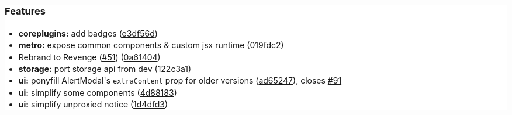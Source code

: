 
### Features

* **coreplugins:** add badges ([e3df56d](https://github.com/revenge-mod/revenge-bundle/commit/e3df56dc58c8c6078269ef800d6ad899ddfa52d3))
* **metro:** expose common components & custom jsx runtime ([019fdc2](https://github.com/revenge-mod/revenge-bundle/commit/019fdc28b345e8b6f07cb96562f5e26c112da4cf))
* Rebrand to Revenge ([#51](https://github.com/revenge-mod/revenge-bundle/issues/51)) ([0a61404](https://github.com/revenge-mod/revenge-bundle/commit/0a614041327fa1232331676c40a8cd60839276ba))
* **storage:** port storage api from dev ([122c3a1](https://github.com/revenge-mod/revenge-bundle/commit/122c3a11e9f173c9c2ad9cd20d18926220428e8b))
* **ui:** ponyfill AlertModal's `extraContent` prop for older versions ([ad65247](https://github.com/revenge-mod/revenge-bundle/commit/ad6524772b9dd98f36b640b8fba2d36e2d6a7f2b)), closes [#91](https://github.com/revenge-mod/revenge-bundle/issues/91)
* **ui:** simplify some components ([4d88183](https://github.com/revenge-mod/revenge-bundle/commit/4d881835a63a64602dc0edc0332ee0097d28a601))
* **ui:** simplify unproxied notice ([1d4dfd3](https://github.com/revenge-mod/revenge-bundle/commit/1d4dfd311f4818d961b8667811bce7ecc0989152))
